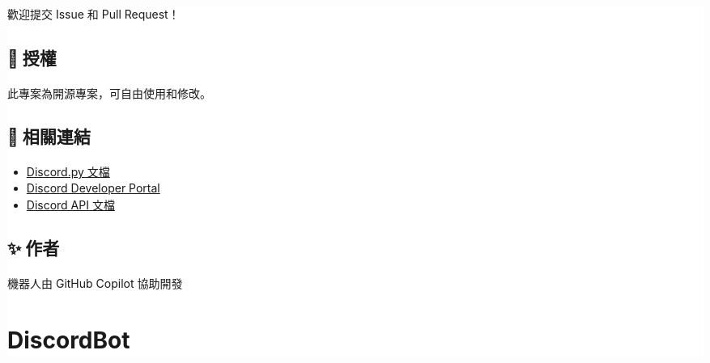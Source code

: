 歡迎提交 Issue 和 Pull Request！

## 📄 授權

此專案為開源專案，可自由使用和修改。

## 🔗 相關連結

- [Discord.py 文檔](https://discordpy.readthedocs.io/)
- [Discord Developer Portal](https://discord.com/developers/applications)
- [Discord API 文檔](https://discord.com/developers/docs/)

## ✨ 作者

機器人由 GitHub Copilot 協助開發
# DiscordBot
